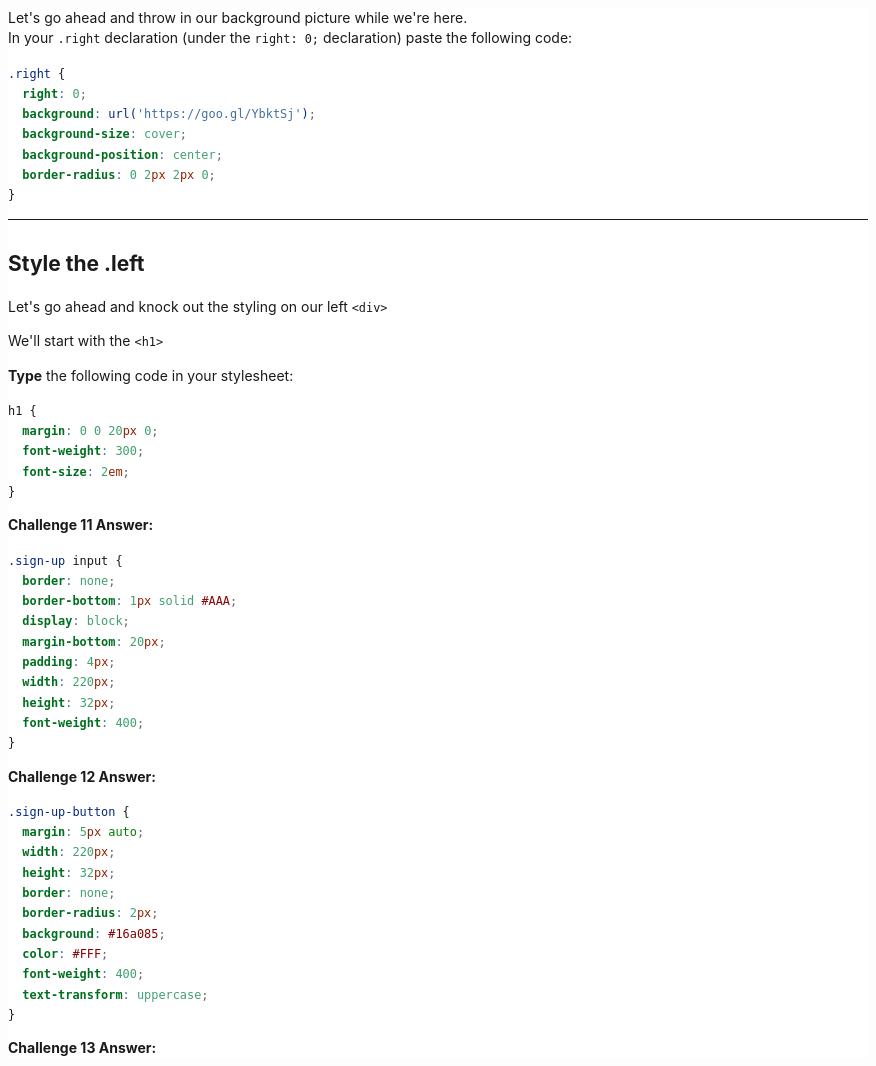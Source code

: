 
Let's go ahead and throw in our background picture while we're here.<br> In your `.right` declaration (under the `right: 0;` declaration) paste the following code:

```css
.right {
  right: 0;
  background: url('https://goo.gl/YbktSj');
  background-size: cover;
  background-position: center;
  border-radius: 0 2px 2px 0;
}
```

- - - -

## Style the .left

Let's go ahead and knock out the styling on our left `<div>`

We'll start with the `<h1>`

**Type** the following code in your stylesheet:

```css
h1 {
  margin: 0 0 20px 0;
  font-weight: 300;
  font-size: 2em;
}
```

**Challenge 11 Answer:**

```css
.sign-up input {
  border: none;
  border-bottom: 1px solid #AAA;
  display: block;
  margin-bottom: 20px;
  padding: 4px;
  width: 220px;
  height: 32px;
  font-weight: 400;
}
```


**Challenge 12 Answer:**

```css
.sign-up-button {
  margin: 5px auto;
  width: 220px;
  height: 32px;
  border: none;
  border-radius: 2px;
  background: #16a085;
  color: #FFF;
  font-weight: 400;
  text-transform: uppercase;
}
```
**Challenge 13 Answer:**
